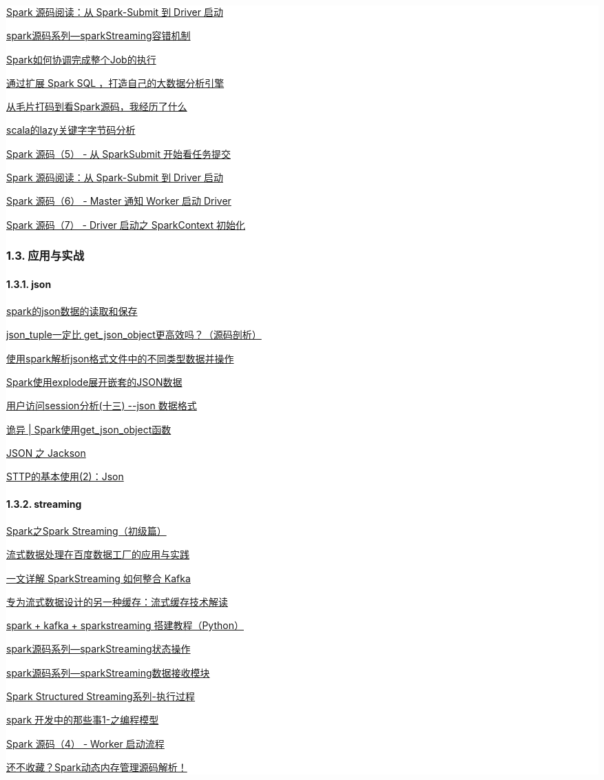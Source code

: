 [Spark 源码阅读：从 Spark-Submit 到 Driver 启动](https://mp.weixin.qq.com/s/8Qa4CKUc4LYnSNIid7iSlg)

[spark源码系列—sparkStreaming容错机制](https://mp.weixin.qq.com/s/eVi1DOsXDpL2D2FN9wlkBA)

[Spark如何协调完成整个Job的执行](https://mp.weixin.qq.com/s/lJd9-U7wUolt0yYr1KSJSw)

[通过扩展 Spark SQL ，打造自己的大数据分析引擎](https://mp.weixin.qq.com/s/LoOLdTl6_FWITynCEx9Bpg)

[从毛片打码到看Spark源码，我经历了什么](https://mp.weixin.qq.com/s/obj_nvNrmX90JHgqZE1IkA)

[scala的lazy关键字字节码分析](https://mp.weixin.qq.com/s/ugiqH1Veq_kDPLDZh-bF5Q)

[Spark 源码（5） - 从 SparkSubmit 开始看任务提交](https://mp.weixin.qq.com/s/PrpcfPjhLq6wRDEN-jgdAw)

[Spark 源码阅读：从 Spark-Submit 到 Driver 启动](https://mp.weixin.qq.com/s/Q30A31mqXXO9qQXpAkuplg)

[Spark 源码（6） - Master 通知 Worker 启动 Driver](https://mp.weixin.qq.com/s/ufe5o5VMJsUd9rS5-Y0sng)

[Spark 源码（7） - Driver 启动之 SparkContext 初始化](https://mp.weixin.qq.com/s/ygyJe_ZbWYIX2C-2jKMDIA)

###  1.3. <a name='-1'></a>应用与实战

####  1.3.1. <a name='json'></a>json

[spark的json数据的读取和保存](https://www.cnblogs.com/markecc121/p/11642194.html)

[json_tuple一定比 get_json_object更高效吗？（源码剖析）](https://mp.weixin.qq.com/s/7CRxI3mfFxYRpjJ6J2maaQ)

[使用spark解析json格式文件中的不同类型数据并操作](https://mp.weixin.qq.com/s/c1PyZQrxU4FvcM1bnjgHFA)

[Spark使用explode展开嵌套的JSON数据](https://mp.weixin.qq.com/s/C609LAMFr8yvSpCwd10vqA)

[用户访问session分析(十三) --json 数据格式](https://mp.weixin.qq.com/s/Cycxf6A8K8szlp5eWYuEpA)

[诡异 | Spark使用get_json_object函数](https://mp.weixin.qq.com/s/UG8tYeFIxuiZg-db9pB3xA)

[JSON 之 Jackson](https://mp.weixin.qq.com/s/3hK7sAp_y2Uh9Sb2e9ioHA)

[STTP的基本使用(2)：Json](https://mp.weixin.qq.com/s/rNs0Kuj6fWudUw4q3bxiyw)

####  1.3.2. <a name='streaming'></a>streaming

[Spark之Spark Streaming（初级篇）](https://mp.weixin.qq.com/s/qFcvfqgj7VFJO-GTnB_d7Q)

[流式数据处理在百度数据工厂的应用与实践](https://mp.weixin.qq.com/s/_tcUMJQaHzE6YqduhEshCA)

[一文详解 SparkStreaming 如何整合 Kafka ](https://mp.weixin.qq.com/s/9DMQRL20Ol8ZrbKC2NC2Lg)

[专为流式数据设计的另一种缓存：流式缓存技术解读](https://mp.weixin.qq.com/s/6vbCXVGrT0OLlq-lDA_Lmw)

[spark + kafka + sparkstreaming 搭建教程（Python）](https://mp.weixin.qq.com/s/bmanoNpmzsTNaP1yK_g7WA)

[spark源码系列—sparkStreaming状态操作](https://mp.weixin.qq.com/s/CB5sO3Q5vb3J76QtD25oNQ)

[spark源码系列—sparkStreaming数据接收模块](https://mp.weixin.qq.com/s/FGKE9TiUPl0vmcUeu1igAA)

[Spark Structured Streaming系列-执行过程](https://mp.weixin.qq.com/s/Fvbfday1By3Z__-VsGAY2Q)

[spark 开发中的那些事1-之编程模型](https://mp.weixin.qq.com/s/FJr8SDCYifjI6xSFXxLmhA)

[Spark 源码（4） - Worker 启动流程](https://mp.weixin.qq.com/s/GCDCai_Co9p90y2Rqg7QEw)

[还不收藏？Spark动态内存管理源码解析！](https://mp.weixin.qq.com/s/L6J66_EQNEbjr35qaifXRQ)
